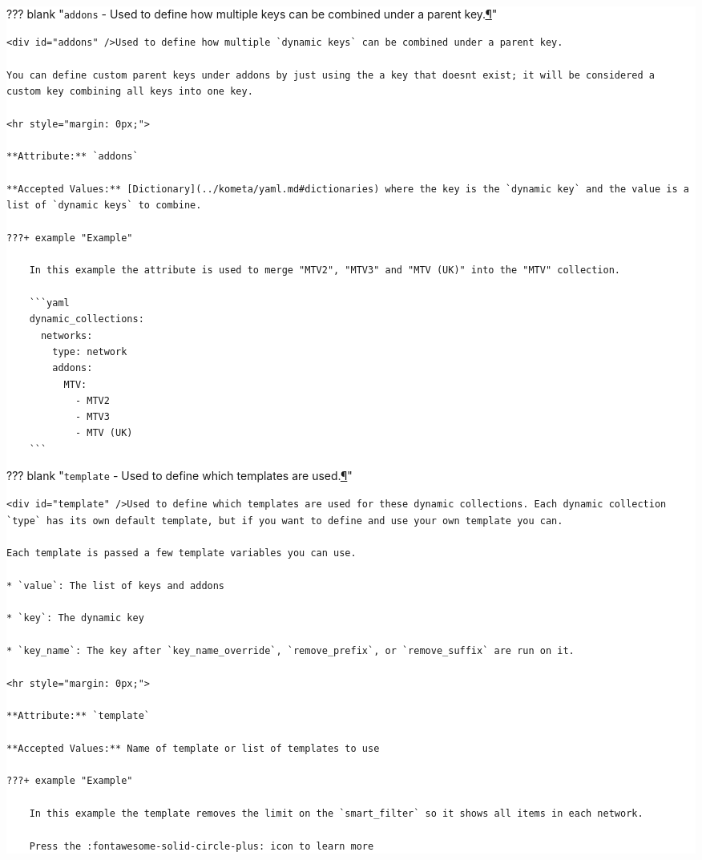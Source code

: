 ??? blank "`addons` - Used to define how multiple keys can be combined under a parent key.<a class="headerlink" href="#addons" title="Permanent link">¶</a>"

    <div id="addons" />Used to define how multiple `dynamic keys` can be combined under a parent key.

    You can define custom parent keys under addons by just using the a key that doesnt exist; it will be considered a 
    custom key combining all keys into one key.

    <hr style="margin: 0px;">
    
    **Attribute:** `addons`
    
    **Accepted Values:** [Dictionary](../kometa/yaml.md#dictionaries) where the key is the `dynamic key` and the value is a
    list of `dynamic keys` to combine.

    ???+ example "Example"
        
        In this example the attribute is used to merge "MTV2", "MTV3" and "MTV (UK)" into the "MTV" collection.
        
        ```yaml
        dynamic_collections:
          networks:
            type: network
            addons:
              MTV:
                - MTV2
                - MTV3
                - MTV (UK)
        ```

??? blank "`template` - Used to define which templates are used.<a class="headerlink" href="#template" title="Permanent link">¶</a>"

    <div id="template" />Used to define which templates are used for these dynamic collections. Each dynamic collection 
    `type` has its own default template, but if you want to define and use your own template you can.

    Each template is passed a few template variables you can use.

    * `value`: The list of keys and addons

    * `key`: The dynamic key

    * `key_name`: The key after `key_name_override`, `remove_prefix`, or `remove_suffix` are run on it.

    <hr style="margin: 0px;">
    
    **Attribute:** `template`
    
    **Accepted Values:** Name of template or list of templates to use 

    ???+ example "Example"

        In this example the template removes the limit on the `smart_filter` so it shows all items in each network.

        Press the :fontawesome-solid-circle-plus: icon to learn more
        